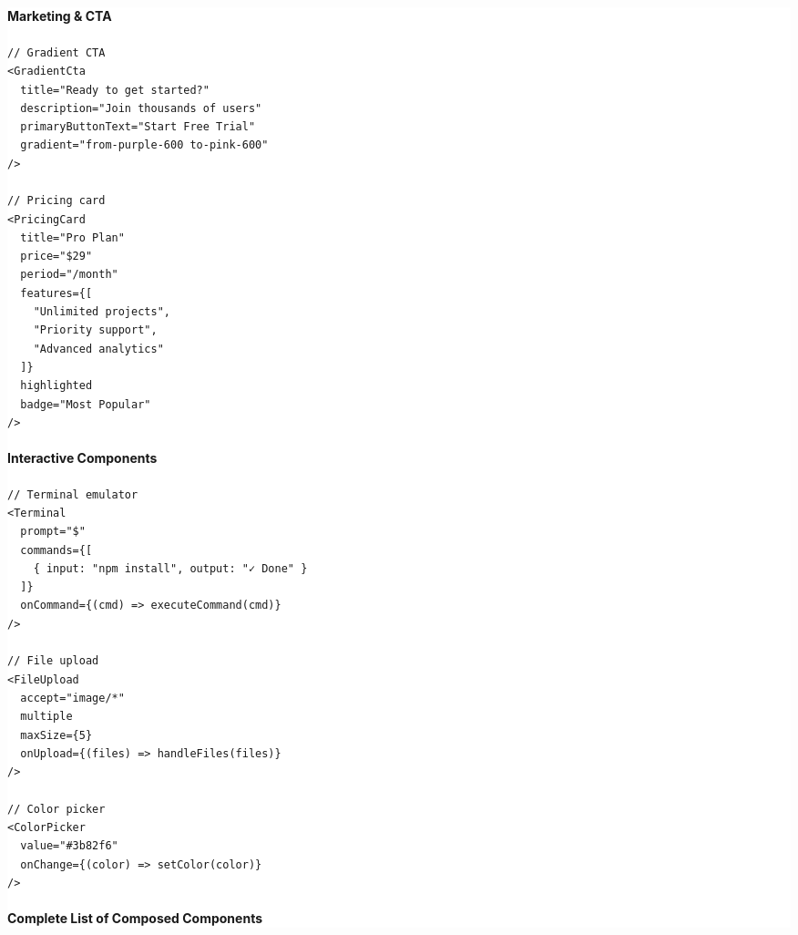 #### Marketing & CTA
```tsx
// Gradient CTA
<GradientCta
  title="Ready to get started?"
  description="Join thousands of users"
  primaryButtonText="Start Free Trial"
  gradient="from-purple-600 to-pink-600"
/>

// Pricing card
<PricingCard
  title="Pro Plan"
  price="$29"
  period="/month"
  features={[
    "Unlimited projects",
    "Priority support",
    "Advanced analytics"
  ]}
  highlighted
  badge="Most Popular"
/>
```

#### Interactive Components
```tsx
// Terminal emulator
<Terminal
  prompt="$"
  commands={[
    { input: "npm install", output: "✓ Done" }
  ]}
  onCommand={(cmd) => executeCommand(cmd)}
/>

// File upload
<FileUpload
  accept="image/*"
  multiple
  maxSize={5}
  onUpload={(files) => handleFiles(files)}
/>

// Color picker
<ColorPicker
  value="#3b82f6"
  onChange={(color) => setColor(color)}
/>
```

#### Complete List of Composed Components
